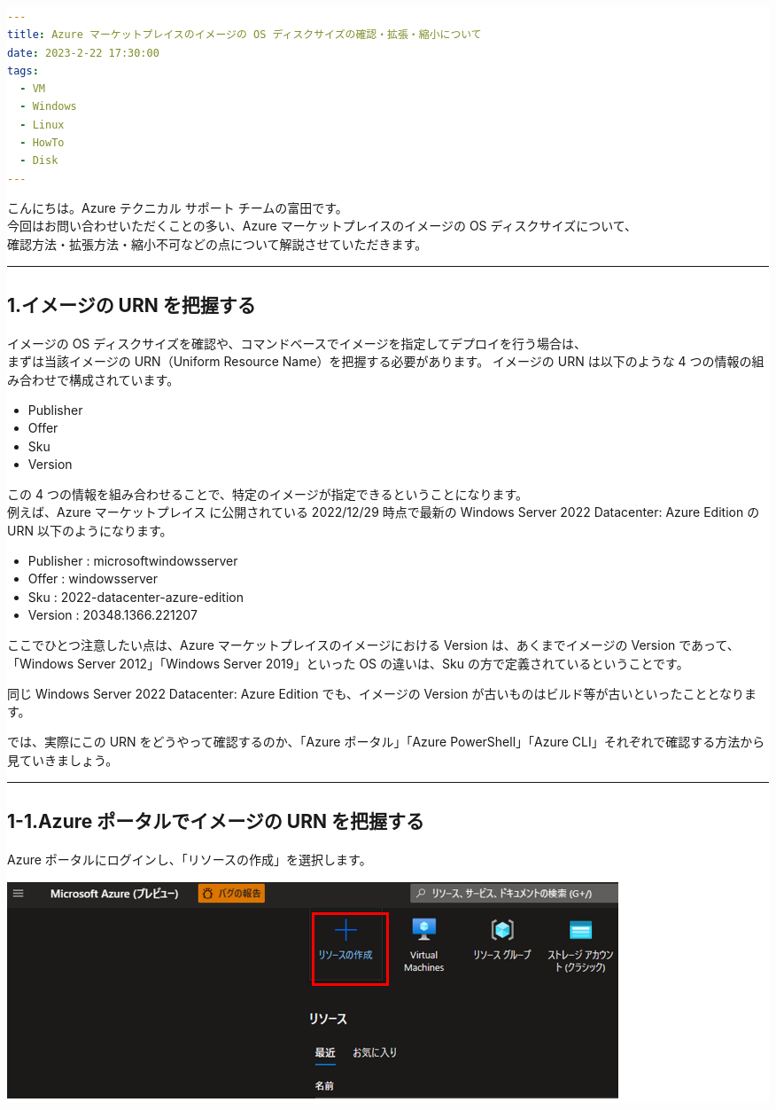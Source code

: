 ```yaml
---
title: Azure マーケットプレイスのイメージの OS ディスクサイズの確認・拡張・縮小について
date: 2023-2-22 17:30:00
tags:
  - VM
  - Windows
  - Linux
  - HowTo
  - Disk
---
```


こんにちは。Azure テクニカル サポート チームの富田です。  
今回はお問い合わせいただくことの多い、Azure マーケットプレイスのイメージの OS ディスクサイズについて、  
確認方法・拡張方法・縮小不可などの点について解説させていただきます。  

---
## 1.イメージの URN を把握する

イメージの OS ディスクサイズを確認や、コマンドベースでイメージを指定してデプロイを行う場合は、  
まずは当該イメージの URN（Uniform Resource Name）を把握する必要があります。
イメージの URN は以下のような 4 つの情報の組み合わせで構成されています。  

 - Publisher
 - Offer
 - Sku
 - Version

この 4 つの情報を組み合わせることで、特定のイメージが指定できるということになります。  
例えば、Azure マーケットプレイス に公開されている 2022/12/29 時点で最新の Windows Server 2022 Datacenter: Azure Edition の URN 以下のようになります。 

 - Publisher : microsoftwindowsserver
 - Offer : windowsserver
 - Sku : 2022-datacenter-azure-edition
 - Version : 20348.1366.221207

ここでひとつ注意したい点は、Azure マーケットプレイスのイメージにおける Version は、あくまでイメージの Version であって、  
「Windows Server 2012」「Windows Server 2019」といった OS の違いは、Sku の方で定義されているということです。  

同じ Windows Server 2022 Datacenter: Azure Edition でも、イメージの Version が古いものはビルド等が古いといったこととなります。  

では、実際にこの URN をどうやって確認するのか、「Azure ポータル」「Azure PowerShell」「Azure CLI」それぞれで確認する方法から見ていきましょう。  

---
## 1-1.Azure ポータルでイメージの URN を把握する

Azure ポータルにログインし、「リソースの作成」を選択します。

![](./os-disk-size-of-image/2022-12-29-11-32-56.png)
